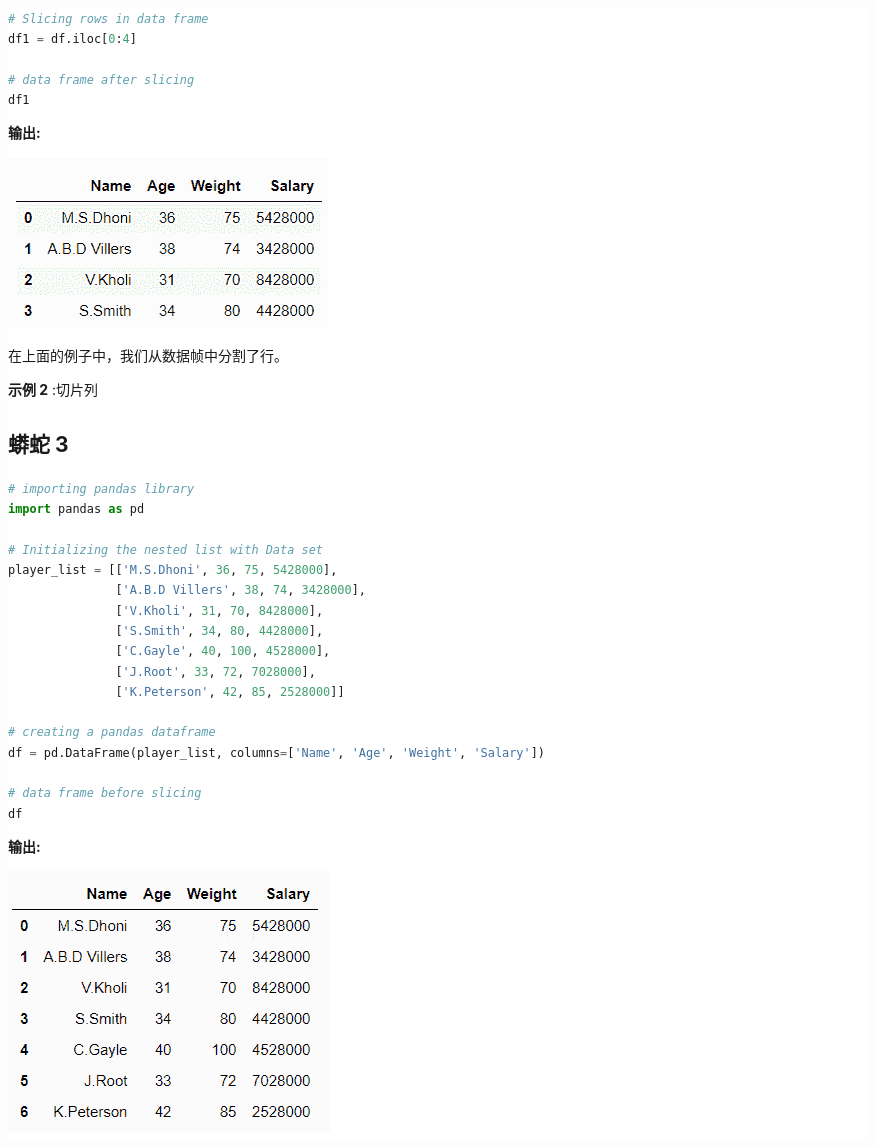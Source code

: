 ```py
# Slicing rows in data frame
df1 = df.iloc[0:4]

# data frame after slicing
df1
```

**输出:**

![](img/ac3666d1b22d608c9ab176c85aef04bb.png)

在上面的例子中，我们从数据帧中分割了行。

**示例 2** :切片列

## 蟒蛇 3

```py
# importing pandas library
import pandas as pd

# Initializing the nested list with Data set
player_list = [['M.S.Dhoni', 36, 75, 5428000],
               ['A.B.D Villers', 38, 74, 3428000],
               ['V.Kholi', 31, 70, 8428000],
               ['S.Smith', 34, 80, 4428000],
               ['C.Gayle', 40, 100, 4528000],
               ['J.Root', 33, 72, 7028000], 
               ['K.Peterson', 42, 85, 2528000]]

# creating a pandas dataframe
df = pd.DataFrame(player_list, columns=['Name', 'Age', 'Weight', 'Salary'])

# data frame before slicing
df
```

**输出:**

![](img/616c57f7e2e14c80ca9243b7ccde85b0.png)
